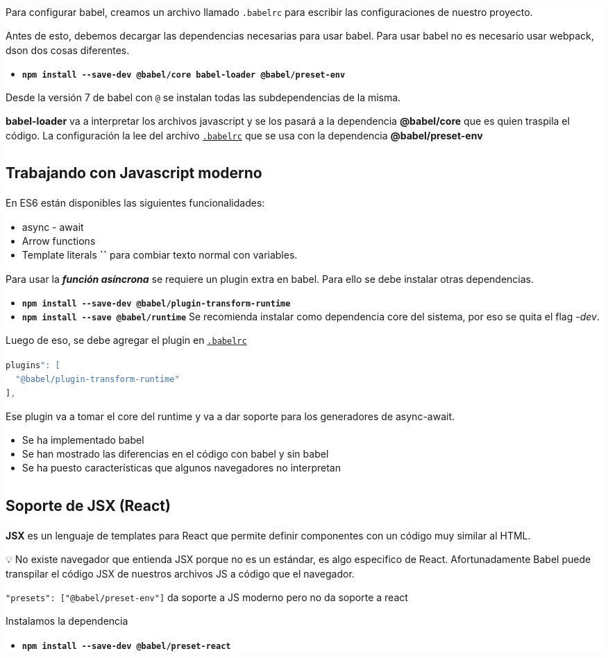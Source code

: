 Para configurar babel, creamos un archivo llamado `.babelrc` para escribir las configuraciones de nuestro proyecto.

Antes de esto, debemos decargar las dependencias necesarias para usar babel. Para usar babel no es necesario usar webpack, dson dos cosas diferentes.

- **`npm install --save-dev @babel/core babel-loader @babel/preset-env`**

Desde la versión 7 de babel con `@` se instalan todas las subdependencias de la misma.

**babel-loader** va a interpretar los archivos javascript y se los pasará a la dependencia **@babel/core** que es quien traspila el código. La configuración la lee del archivo [`.babelrc`](babel/.babelrc) que se usa con la dependencia **@babel/preset-env**

## Trabajando con Javascript moderno

En ES6 están disponibles las siguientes funcionalidades:

- async - await
- Arrow functions
- Template literals **``** para combiar texto normal con variables.

Para usar la **_función asíncrona_** se requiere un plugin extra en babel.
Para ello se debe instalar otras dependencias.

- **`npm install --save-dev @babel/plugin-transform-runtime`**
- **`npm install --save @babel/runtime`** Se recomienda instalar como dependencia core del sistema, por eso se quita el flag _-dev_.

Luego de eso, se debe agregar el plugin en [`.babelrc`](babel/.babelrc)

```js
plugins": [
  "@babel/plugin-transform-runtime"
],
```

Ese plugin va a tomar el core del runtime y va a dar soporte para los generadores de async-await.

- Se ha implementado babel
- Se han mostrado las diferencias en el código con babel y sin babel
- Se ha puesto características que algunos navegadores no interpretan

## Soporte de JSX (React)

**JSX** es un lenguaje de templates para React que permite definir componentes con un código muy similar al HTML.

:bulb: No existe navegador que entienda JSX porque no es un estándar, es algo especifico de React. Afortunadamente Babel puede transpilar el código JSX de nuestros archivos JS a código que el navegador.

`"presets": ["@babel/preset-env"]` da soporte a JS moderno pero no da soporte a react

Instalamos la dependencia

- **`npm install --save-dev @babel/preset-react`**
